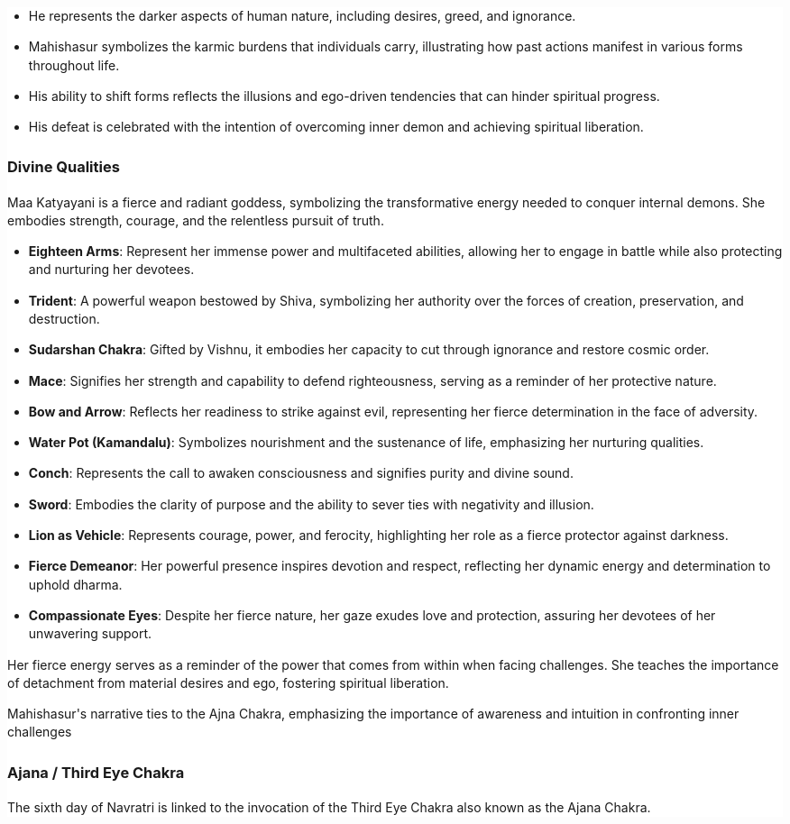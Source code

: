 * He represents the darker aspects of human nature, including desires, greed, and ignorance.
    
* Mahishasur symbolizes the karmic burdens that individuals carry, illustrating how past actions manifest in various forms throughout life.
    
* His ability to shift forms reflects the illusions and ego-driven tendencies that can hinder spiritual progress.
    
* His defeat is celebrated with the intention of overcoming inner demon and achieving spiritual liberation.
    

### Divine Qualities

Maa Katyayani is a fierce and radiant goddess, symbolizing the transformative energy needed to conquer internal demons. She embodies strength, courage, and the relentless pursuit of truth.

* **Eighteen Arms**: Represent her immense power and multifaceted abilities, allowing her to engage in battle while also protecting and nurturing her devotees.
    
* **Trident**: A powerful weapon bestowed by Shiva, symbolizing her authority over the forces of creation, preservation, and destruction.
    
* **Sudarshan Chakra**: Gifted by Vishnu, it embodies her capacity to cut through ignorance and restore cosmic order.
    
* **Mace**: Signifies her strength and capability to defend righteousness, serving as a reminder of her protective nature.
    
* **Bow and Arrow**: Reflects her readiness to strike against evil, representing her fierce determination in the face of adversity.
    
* **Water Pot (Kamandalu)**: Symbolizes nourishment and the sustenance of life, emphasizing her nurturing qualities.
    
* **Conch**: Represents the call to awaken consciousness and signifies purity and divine sound.
    
* **Sword**: Embodies the clarity of purpose and the ability to sever ties with negativity and illusion.
    
* **Lion as Vehicle**: Represents courage, power, and ferocity, highlighting her role as a fierce protector against darkness.
    
* **Fierce Demeanor**: Her powerful presence inspires devotion and respect, reflecting her dynamic energy and determination to uphold dharma.
    
* **Compassionate Eyes**: Despite her fierce nature, her gaze exudes love and protection, assuring her devotees of her unwavering support.
    

Her fierce energy serves as a reminder of the power that comes from within when facing challenges. She teaches the importance of detachment from material desires and ego, fostering spiritual liberation.

Mahishasur's narrative ties to the Ajna Chakra, emphasizing the importance of awareness and intuition in confronting inner challenges

### Ajana / Third Eye Chakra

The sixth day of Navratri is linked to the invocation of the Third Eye Chakra also known as the Ajana Chakra.
